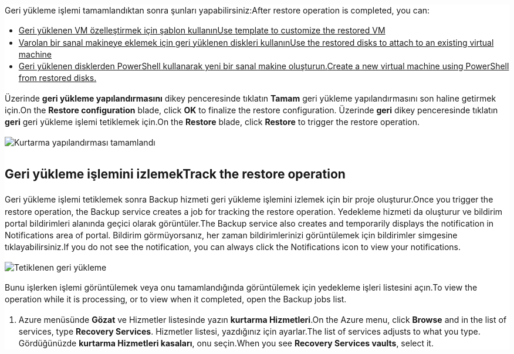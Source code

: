 <span data-ttu-id="cfd6b-210">Geri yükleme işlemi tamamlandıktan sonra şunları yapabilirsiniz:</span><span class="sxs-lookup"><span data-stu-id="cfd6b-210">After restore operation is completed, you can:</span></span>
* [<span data-ttu-id="cfd6b-211">Geri yüklenen VM özelleştirmek için şablon kullanın</span><span class="sxs-lookup"><span data-stu-id="cfd6b-211">Use template to customize the restored VM</span></span>](#use-templates-to-customize-restore-vm)
* [<span data-ttu-id="cfd6b-212">Varolan bir sanal makineye eklemek için geri yüklenen diskleri kullanın</span><span class="sxs-lookup"><span data-stu-id="cfd6b-212">Use the restored disks to attach to an existing virtual machine</span></span>](../virtual-machines/windows/attach-managed-disk-portal.md)
* [<span data-ttu-id="cfd6b-213">Geri yüklenen disklerden PowerShell kullanarak yeni bir sanal makine oluşturun.</span><span class="sxs-lookup"><span data-stu-id="cfd6b-213">Create a new virtual machine using PowerShell from restored disks.</span></span>](./backup-azure-vms-automation.md#restore-an-azure-vm)

<span data-ttu-id="cfd6b-214">Üzerinde **geri yükleme yapılandırmasını** dikey penceresinde tıklatın **Tamam** geri yükleme yapılandırmasını son haline getirmek için.</span><span class="sxs-lookup"><span data-stu-id="cfd6b-214">On the **Restore configuration** blade, click **OK** to finalize the restore configuration.</span></span> <span data-ttu-id="cfd6b-215">Üzerinde **geri** dikey penceresinde tıklatın **geri** geri yükleme işlemi tetiklemek için.</span><span class="sxs-lookup"><span data-stu-id="cfd6b-215">On the **Restore** blade, click **Restore** to trigger the restore operation.</span></span>

![Kurtarma yapılandırması tamamlandı](./media/backup-azure-arm-restore-vms/trigger-restore-operation.png)

## <a name="track-the-restore-operation"></a><span data-ttu-id="cfd6b-217">Geri yükleme işlemini izlemek</span><span class="sxs-lookup"><span data-stu-id="cfd6b-217">Track the restore operation</span></span>
<span data-ttu-id="cfd6b-218">Geri yükleme işlemi tetiklemek sonra Backup hizmeti geri yükleme işlemini izlemek için bir proje oluşturur.</span><span class="sxs-lookup"><span data-stu-id="cfd6b-218">Once you trigger the restore operation, the Backup service creates a job for tracking the restore operation.</span></span> <span data-ttu-id="cfd6b-219">Yedekleme hizmeti da oluşturur ve bildirim portal bildirimleri alanında geçici olarak görüntüler.</span><span class="sxs-lookup"><span data-stu-id="cfd6b-219">The Backup service also creates and temporarily displays the notification in Notifications area of portal.</span></span> <span data-ttu-id="cfd6b-220">Bildirim görmüyorsanız, her zaman bildirimlerinizi görüntülemek için bildirimler simgesine tıklayabilirsiniz.</span><span class="sxs-lookup"><span data-stu-id="cfd6b-220">If you do not see the notification, you can always click the Notifications icon to view your notifications.</span></span>

![Tetiklenen geri yükleme](./media/backup-azure-arm-restore-vms/restore-notification.png)

<span data-ttu-id="cfd6b-222">Bunu işlerken işlemi görüntülemek veya onu tamamlandığında görüntülemek için yedekleme işleri listesini açın.</span><span class="sxs-lookup"><span data-stu-id="cfd6b-222">To view the operation while it is processing, or to view when it completed, open the Backup jobs list.</span></span>

1. <span data-ttu-id="cfd6b-223">Azure menüsünde **Gözat** ve Hizmetler listesinde yazın **kurtarma Hizmetleri**.</span><span class="sxs-lookup"><span data-stu-id="cfd6b-223">On the Azure menu, click **Browse** and in the list of services, type **Recovery Services**.</span></span> <span data-ttu-id="cfd6b-224">Hizmetler listesi, yazdığınız için ayarlar.</span><span class="sxs-lookup"><span data-stu-id="cfd6b-224">The list of services adjusts to what you type.</span></span> <span data-ttu-id="cfd6b-225">Gördüğünüzde **kurtarma Hizmetleri kasaları**, onu seçin.</span><span class="sxs-lookup"><span data-stu-id="cfd6b-225">When you see **Recovery Services vaults**, select it.</span></span>
